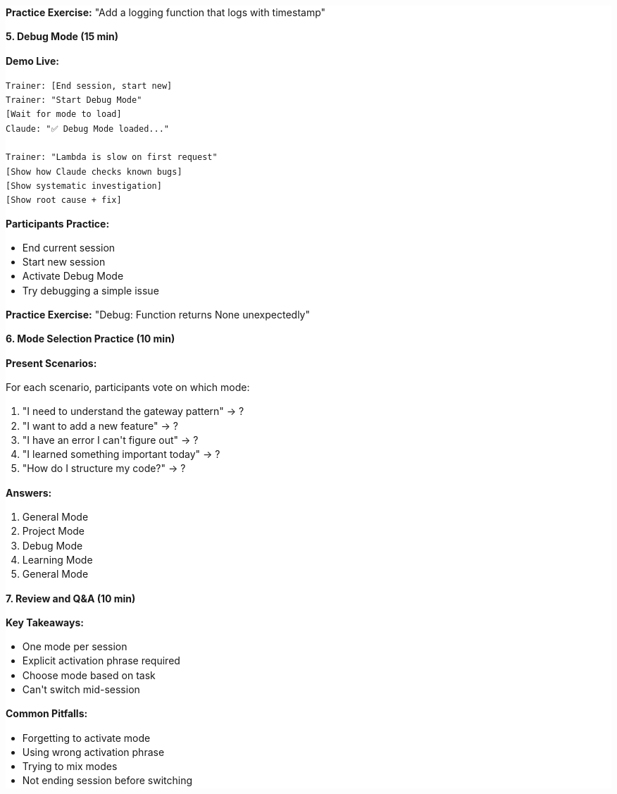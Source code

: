 **Practice Exercise:**
"Add a logging function that logs with timestamp"

**5. Debug Mode (15 min)**

**Demo Live:**

```
Trainer: [End session, start new]
Trainer: "Start Debug Mode"
[Wait for mode to load]
Claude: "✅ Debug Mode loaded..."

Trainer: "Lambda is slow on first request"
[Show how Claude checks known bugs]
[Show systematic investigation]
[Show root cause + fix]
```

**Participants Practice:**
- End current session
- Start new session
- Activate Debug Mode
- Try debugging a simple issue

**Practice Exercise:**
"Debug: Function returns None unexpectedly"

**6. Mode Selection Practice (10 min)**

**Present Scenarios:**

For each scenario, participants vote on which mode:

1. "I need to understand the gateway pattern" → ?
2. "I want to add a new feature" → ?
3. "I have an error I can't figure out" → ?
4. "I learned something important today" → ?
5. "How do I structure my code?" → ?

**Answers:**
1. General Mode
2. Project Mode
3. Debug Mode
4. Learning Mode
5. General Mode

**7. Review and Q&A (10 min)**

**Key Takeaways:**
- One mode per session
- Explicit activation phrase required
- Choose mode based on task
- Can't switch mid-session

**Common Pitfalls:**
- Forgetting to activate mode
- Using wrong activation phrase
- Trying to mix modes
- Not ending session before switching
